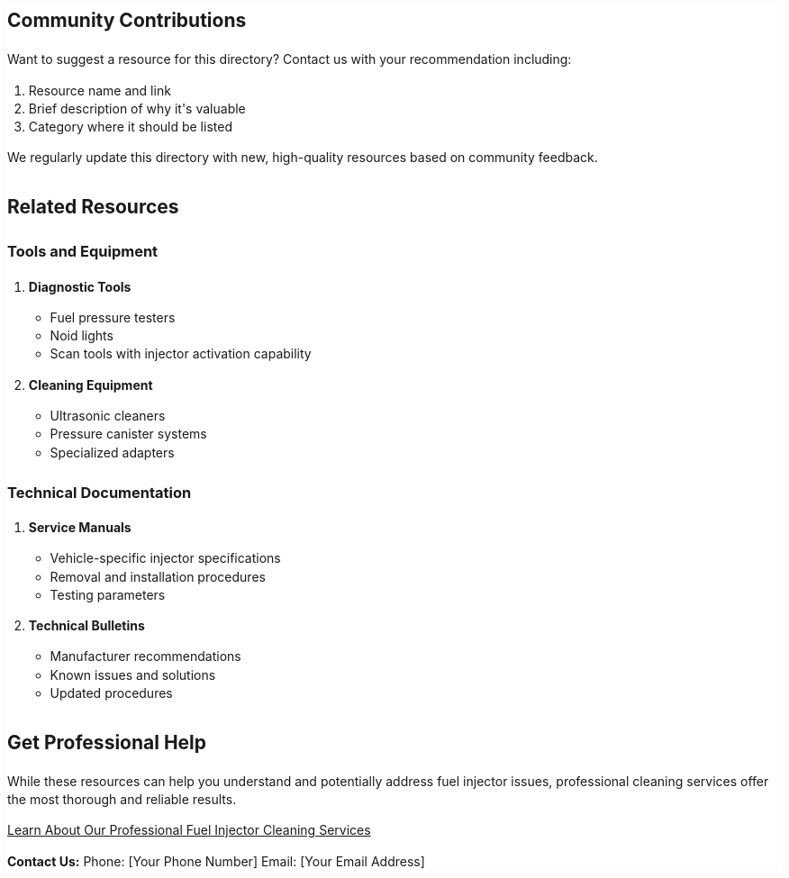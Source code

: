 ## Community Contributions

Want to suggest a resource for this directory? Contact us with your recommendation including:

1. Resource name and link
2. Brief description of why it's valuable
3. Category where it should be listed

We regularly update this directory with new, high-quality resources based on community feedback.

## Related Resources

### Tools and Equipment

1. **Diagnostic Tools**
   - Fuel pressure testers
   - Noid lights
   - Scan tools with injector activation capability

2. **Cleaning Equipment**
   - Ultrasonic cleaners
   - Pressure canister systems
   - Specialized adapters

### Technical Documentation

1. **Service Manuals**
   - Vehicle-specific injector specifications
   - Removal and installation procedures
   - Testing parameters

2. **Technical Bulletins**
   - Manufacturer recommendations
   - Known issues and solutions
   - Updated procedures

## Get Professional Help

While these resources can help you understand and potentially address fuel injector issues, professional cleaning services offer the most thorough and reliable results.

[Learn About Our Professional Fuel Injector Cleaning Services](/fuel-injector-cleaning/)

**Contact Us:**
Phone: [Your Phone Number]
Email: [Your Email Address]
